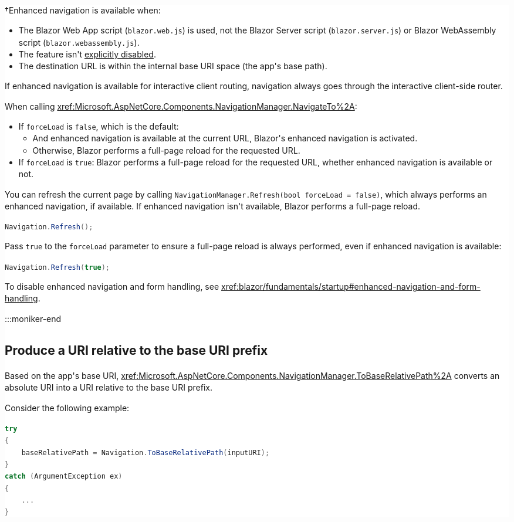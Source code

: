 &dagger;Enhanced navigation is available when:

* The Blazor Web App script (`blazor.web.js`) is used, not the Blazor Server script (`blazor.server.js`) or Blazor WebAssembly script (`blazor.webassembly.js`).
* The feature isn't [explicitly disabled](xref:blazor/fundamentals/startup#enhanced-navigation-and-form-handling).
* The destination URL is within the internal base URI space (the app's base path).

If enhanced navigation is available for interactive client routing, navigation always goes through the interactive client-side router.

When calling <xref:Microsoft.AspNetCore.Components.NavigationManager.NavigateTo%2A>:

* If `forceLoad` is `false`, which is the default:
  * And enhanced navigation is available at the current URL, Blazor's enhanced navigation is activated.
  * Otherwise, Blazor performs a full-page reload for the requested URL.
* If `forceLoad` is `true`: Blazor performs a full-page reload for the requested URL, whether enhanced navigation is available or not.

You can refresh the current page by calling `NavigationManager.Refresh(bool forceLoad = false)`, which always performs an enhanced navigation, if available. If enhanced navigation isn't available, Blazor performs a full-page reload.

```csharp
Navigation.Refresh();
```

Pass `true` to the `forceLoad` parameter to ensure a full-page reload is always performed, even if enhanced navigation is available:

```csharp
Navigation.Refresh(true);
```

To disable enhanced navigation and form handling, see <xref:blazor/fundamentals/startup#enhanced-navigation-and-form-handling>.

:::moniker-end

## Produce a URI relative to the base URI prefix

Based on the app's base URI, <xref:Microsoft.AspNetCore.Components.NavigationManager.ToBaseRelativePath%2A> converts an absolute URI into a URI relative to the base URI prefix.

Consider the following example:

```csharp
try
{
    baseRelativePath = Navigation.ToBaseRelativePath(inputURI);
}
catch (ArgumentException ex)
{
    ...
}
```
